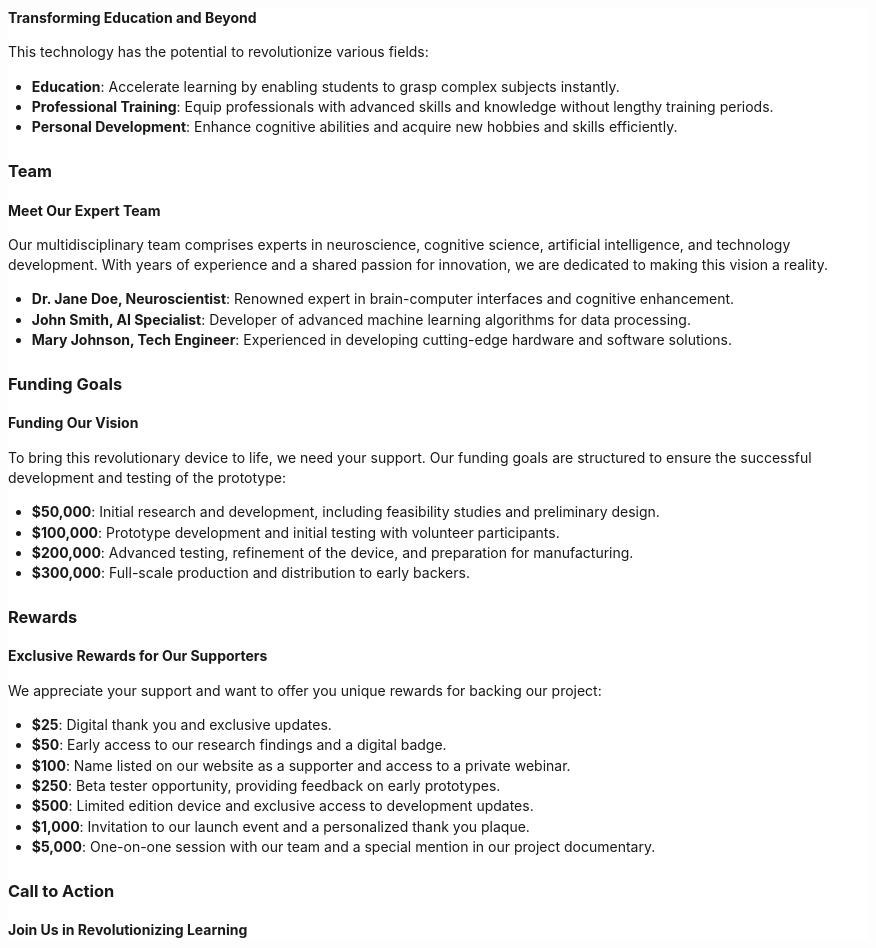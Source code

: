 **Transforming Education and Beyond**

This technology has the potential to revolutionize various fields:

- **Education**: Accelerate learning by enabling students to grasp complex subjects instantly.
- **Professional Training**: Equip professionals with advanced skills and knowledge without lengthy training periods.
- **Personal Development**: Enhance cognitive abilities and acquire new hobbies and skills efficiently.

### Team

**Meet Our Expert Team**

Our multidisciplinary team comprises experts in neuroscience, cognitive science, artificial intelligence, and technology development. With years of experience and a shared passion for innovation, we are dedicated to making this vision a reality.

- **Dr. Jane Doe, Neuroscientist**: Renowned expert in brain-computer interfaces and cognitive enhancement.
- **John Smith, AI Specialist**: Developer of advanced machine learning algorithms for data processing.
- **Mary Johnson, Tech Engineer**: Experienced in developing cutting-edge hardware and software solutions.

### Funding Goals

**Funding Our Vision**

To bring this revolutionary device to life, we need your support. Our funding goals are structured to ensure the successful development and testing of the prototype:

- **$50,000**: Initial research and development, including feasibility studies and preliminary design.
- **$100,000**: Prototype development and initial testing with volunteer participants.
- **$200,000**: Advanced testing, refinement of the device, and preparation for manufacturing.
- **$300,000**: Full-scale production and distribution to early backers.

### Rewards

**Exclusive Rewards for Our Supporters**

We appreciate your support and want to offer you unique rewards for backing our project:

- **$25**: Digital thank you and exclusive updates.
- **$50**: Early access to our research findings and a digital badge.
- **$100**: Name listed on our website as a supporter and access to a private webinar.
- **$250**: Beta tester opportunity, providing feedback on early prototypes.
- **$500**: Limited edition device and exclusive access to development updates.
- **$1,000**: Invitation to our launch event and a personalized thank you plaque.
- **$5,000**: One-on-one session with our team and a special mention in our project documentary.

### Call to Action

**Join Us in Revolutionizing Learning**
